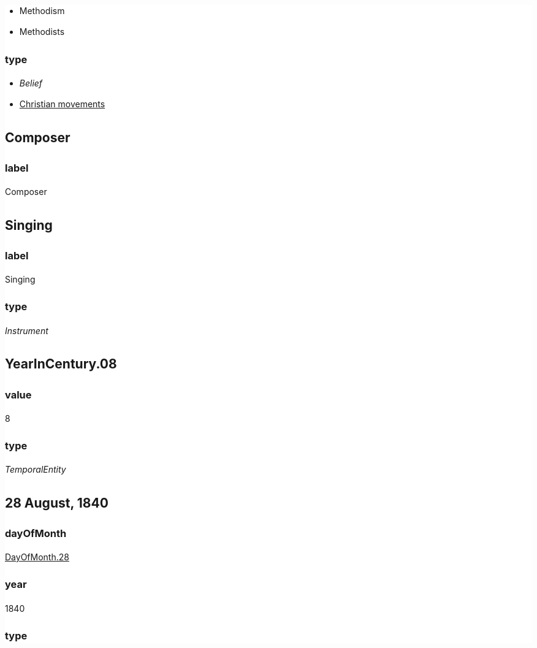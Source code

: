  - Methodism

 - Methodists

### type

 - *Belief*

 - [Christian movements](#Christian-movements)

## Composer

### label


Composer

## Singing

### label


Singing

### type


*Instrument*

## YearInCentury.08

### value


8

### type


*TemporalEntity*

## 28 August, 1840

### dayOfMonth


[DayOfMonth.28](#DayOfMonth.28)

### year


1840

### type
